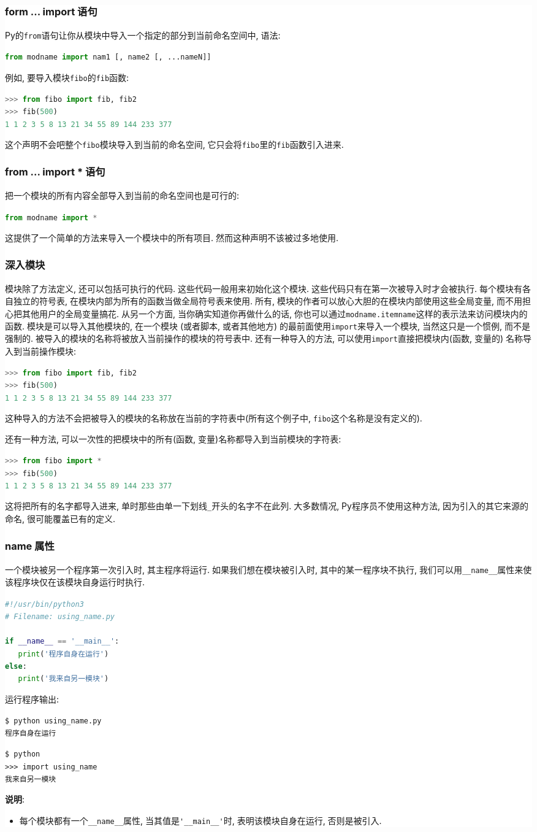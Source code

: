 ### form ... import 语句
Py的`from`语句让你从模块中导入一个指定的部分到当前命名空间中, 语法:
```py
from modname import nam1 [, name2 [, ...nameN]]
```
例如, 要导入模块`fibo`的`fib`函数:
```py
>>> from fibo import fib, fib2
>>> fib(500)
1 1 2 3 5 8 13 21 34 55 89 144 233 377
```
这个声明不会吧整个`fibo`模块导入到当前的命名空间, 它只会将`fibo`里的`fib`函数引入进来.

### from ... import * 语句
把一个模块的所有内容全部导入到当前的命名空间也是可行的:
```py
from modname import *
```
这提供了一个简单的方法来导入一个模块中的所有项目. 然而这种声明不该被过多地使用.

### 深入模块
模块除了方法定义, 还可以包括可执行的代码. 这些代码一般用来初始化这个模块. 这些代码只有在第一次被导入时才会被执行.
每个模块有各自独立的符号表, 在模块内部为所有的函数当做全局符号表来使用.
所有, 模块的作者可以放心大胆的在模块内部使用这些全局变量, 而不用担心把其他用户的全局变量搞花.
从另一个方面, 当你确实知道你再做什么的话, 你也可以通过`modname.itemname`这样的表示法来访问模块内的函数.
模块是可以导入其他模块的, 在一个模块 (或者脚本, 或者其他地方) 的最前面使用`import`来导入一个模块, 当然这只是一个惯例, 而不是强制的. 被导入的模块的名称将被放入当前操作的模块的符号表中.
还有一种导入的方法, 可以使用`import`直接把模块内(函数, 变量的) 名称导入到当前操作模块:
```py
>>> from fibo import fib, fib2
>>> fib(500)
1 1 2 3 5 8 13 21 34 55 89 144 233 377
```
这种导入的方法不会把被导入的模块的名称放在当前的字符表中(所有这个例子中, `fibo`这个名称是没有定义的).

还有一种方法, 可以一次性的把模块中的所有(函数, 变量)名称都导入到当前模块的字符表:
```py
>>> from fibo import *
>>> fib(500)
1 1 2 3 5 8 13 21 34 55 89 144 233 377
```
这将把所有的名字都导入进来, 单时那些由单一下划线`_`开头的名字不在此列. 大多数情况, Py程序员不使用这种方法, 因为引入的其它来源的命名, 很可能覆盖已有的定义.

### __name__ 属性
一个模块被另一个程序第一次引入时, 其主程序将运行. 如果我们想在模块被引入时, 其中的某一程序块不执行, 我们可以用`__name__`属性来使该程序块仅在该模块自身运行时执行.
```py
#!/usr/bin/python3
# Filename: using_name.py

if __name__ == '__main__':
   print('程序自身在运行')
else:
   print('我来自另一模块')
```
运行程序输出:
```
$ python using_name.py
程序自身在运行
```
```
$ python
>>> import using_name
我来自另一模块
```
**说明**: 
- 每个模块都有一个`__name__`属性, 当其值是`'__main__'`时, 表明该模块自身在运行, 否则是被引入.